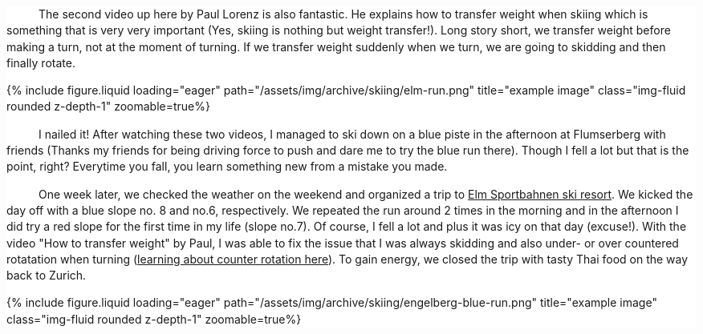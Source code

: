 <center>
<iframe 
  width="560" 
  height="315" 
  src="https://www.youtube.com/embed/VO-zVbD-RZs" 
  title="YouTube video player" 
  frameborder="0" 
  allow="accelerometer; autoplay; clipboard-write; encrypted-media; gyroscope; picture-in-picture; web-share" 
  allowfullscreen
></iframe>
</center>

<p style="text-indent: 40px">
The second video up here by Paul Lorenz is also fantastic. He explains how to transfer weight when skiing which is 
something that is very very important (Yes, skiing is nothing but weight transfer!). 
Long story short, we transfer weight before making a turn, not at the moment of turning. 
If we transfer weight suddenly when we turn, we are going to skidding and then finally rotate.
</p>

<div class="row justify-content-sm-center">
  <div class="col-sm-6">
    {% include figure.liquid loading="eager" path="/assets/img/archive/skiing/elm-run.png" title="example image" class="img-fluid rounded z-depth-1" zoomable=true%}
  </div>
</div>

<p style="text-indent: 40px">
I nailed it! After watching these two videos, I managed to ski down on a blue piste in the afternoon at Flumserberg with friends 
(Thanks my friends for being driving force to push and dare me to try the blue run there). Though I fell a lot 
but that is the point, right? Everytime you fall, you learn something new from a mistake you made. 
</p>

<p style="text-indent: 40px">
One week later, we checked the weather on the weekend and organized a trip to 
<a href="https://www.sportbahnenelm.ch/index.php?id=winter-pistenplan">Elm Sportbahnen ski resort</a>. 
We kicked the day off with a blue slope no. 8 and no.6, respectively. We repeated the run around 2 times in the morning and 
in the afternoon I did try a red slope for the first time in my life (slope no.7). Of course, I fell a lot and plus it was 
icy on that day (excuse!). With the video "How to transfer weight" by Paul, I was able to fix the issue that I was always skidding and 
also under- or over countered rotatation when turning 
(<a href="https://www.psia-nw.org/its-counter-to-be-square/">learning about counter rotation here</a>). 
To gain energy, we closed the trip with tasty Thai food on the way back to Zurich.
</p>

<div class="row justify-content-sm-center">
  <div class="col-sm-6">
    {% include figure.liquid loading="eager" path="/assets/img/archive/skiing/engelberg-blue-run.png" title="example image" class="img-fluid rounded z-depth-1" zoomable=true%}
  </div>
</div>
